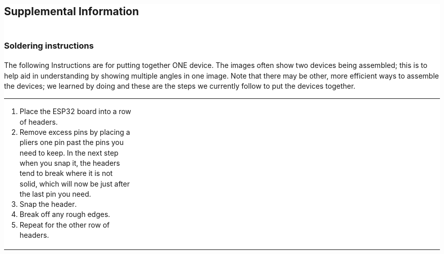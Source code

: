 ## Supplemental Information
<table>
<table><tr valign="top"><h3><b>Soldering instructions</b></h3></tr>
The following Instructions are for putting together ONE device. The images often show two devices being assembled; this is to help aid in understanding by showing multiple angles in one image. Note that there may be other, more efficient ways to assemble the devices; we learned by doing and these are the steps we currently follow to put the devices together.

<tr>
<td width="30%">

1. Place the ESP32 board into a row of headers.
2. Remove excess pins by placing a pliers one pin past the pins you need to keep. In the next step when you snap it, the headers tend to break where it is not solid, which will now be just after the last pin you need.
3. Snap the header.
4. Break off any rough edges.
5. Repeat for the other row of headers.

<td colspan="2">
